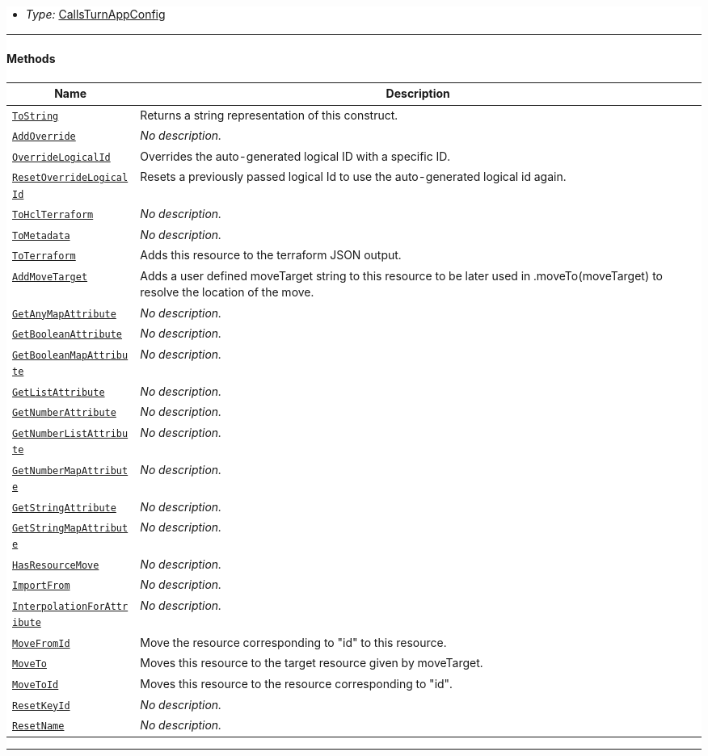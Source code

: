 - *Type:* <a href="#@cdktf/provider-cloudflare.callsTurnApp.CallsTurnAppConfig">CallsTurnAppConfig</a>

---

#### Methods <a name="Methods" id="Methods"></a>

| **Name** | **Description** |
| --- | --- |
| <code><a href="#@cdktf/provider-cloudflare.callsTurnApp.CallsTurnApp.toString">ToString</a></code> | Returns a string representation of this construct. |
| <code><a href="#@cdktf/provider-cloudflare.callsTurnApp.CallsTurnApp.addOverride">AddOverride</a></code> | *No description.* |
| <code><a href="#@cdktf/provider-cloudflare.callsTurnApp.CallsTurnApp.overrideLogicalId">OverrideLogicalId</a></code> | Overrides the auto-generated logical ID with a specific ID. |
| <code><a href="#@cdktf/provider-cloudflare.callsTurnApp.CallsTurnApp.resetOverrideLogicalId">ResetOverrideLogicalId</a></code> | Resets a previously passed logical Id to use the auto-generated logical id again. |
| <code><a href="#@cdktf/provider-cloudflare.callsTurnApp.CallsTurnApp.toHclTerraform">ToHclTerraform</a></code> | *No description.* |
| <code><a href="#@cdktf/provider-cloudflare.callsTurnApp.CallsTurnApp.toMetadata">ToMetadata</a></code> | *No description.* |
| <code><a href="#@cdktf/provider-cloudflare.callsTurnApp.CallsTurnApp.toTerraform">ToTerraform</a></code> | Adds this resource to the terraform JSON output. |
| <code><a href="#@cdktf/provider-cloudflare.callsTurnApp.CallsTurnApp.addMoveTarget">AddMoveTarget</a></code> | Adds a user defined moveTarget string to this resource to be later used in .moveTo(moveTarget) to resolve the location of the move. |
| <code><a href="#@cdktf/provider-cloudflare.callsTurnApp.CallsTurnApp.getAnyMapAttribute">GetAnyMapAttribute</a></code> | *No description.* |
| <code><a href="#@cdktf/provider-cloudflare.callsTurnApp.CallsTurnApp.getBooleanAttribute">GetBooleanAttribute</a></code> | *No description.* |
| <code><a href="#@cdktf/provider-cloudflare.callsTurnApp.CallsTurnApp.getBooleanMapAttribute">GetBooleanMapAttribute</a></code> | *No description.* |
| <code><a href="#@cdktf/provider-cloudflare.callsTurnApp.CallsTurnApp.getListAttribute">GetListAttribute</a></code> | *No description.* |
| <code><a href="#@cdktf/provider-cloudflare.callsTurnApp.CallsTurnApp.getNumberAttribute">GetNumberAttribute</a></code> | *No description.* |
| <code><a href="#@cdktf/provider-cloudflare.callsTurnApp.CallsTurnApp.getNumberListAttribute">GetNumberListAttribute</a></code> | *No description.* |
| <code><a href="#@cdktf/provider-cloudflare.callsTurnApp.CallsTurnApp.getNumberMapAttribute">GetNumberMapAttribute</a></code> | *No description.* |
| <code><a href="#@cdktf/provider-cloudflare.callsTurnApp.CallsTurnApp.getStringAttribute">GetStringAttribute</a></code> | *No description.* |
| <code><a href="#@cdktf/provider-cloudflare.callsTurnApp.CallsTurnApp.getStringMapAttribute">GetStringMapAttribute</a></code> | *No description.* |
| <code><a href="#@cdktf/provider-cloudflare.callsTurnApp.CallsTurnApp.hasResourceMove">HasResourceMove</a></code> | *No description.* |
| <code><a href="#@cdktf/provider-cloudflare.callsTurnApp.CallsTurnApp.importFrom">ImportFrom</a></code> | *No description.* |
| <code><a href="#@cdktf/provider-cloudflare.callsTurnApp.CallsTurnApp.interpolationForAttribute">InterpolationForAttribute</a></code> | *No description.* |
| <code><a href="#@cdktf/provider-cloudflare.callsTurnApp.CallsTurnApp.moveFromId">MoveFromId</a></code> | Move the resource corresponding to "id" to this resource. |
| <code><a href="#@cdktf/provider-cloudflare.callsTurnApp.CallsTurnApp.moveTo">MoveTo</a></code> | Moves this resource to the target resource given by moveTarget. |
| <code><a href="#@cdktf/provider-cloudflare.callsTurnApp.CallsTurnApp.moveToId">MoveToId</a></code> | Moves this resource to the resource corresponding to "id". |
| <code><a href="#@cdktf/provider-cloudflare.callsTurnApp.CallsTurnApp.resetKeyId">ResetKeyId</a></code> | *No description.* |
| <code><a href="#@cdktf/provider-cloudflare.callsTurnApp.CallsTurnApp.resetName">ResetName</a></code> | *No description.* |

---